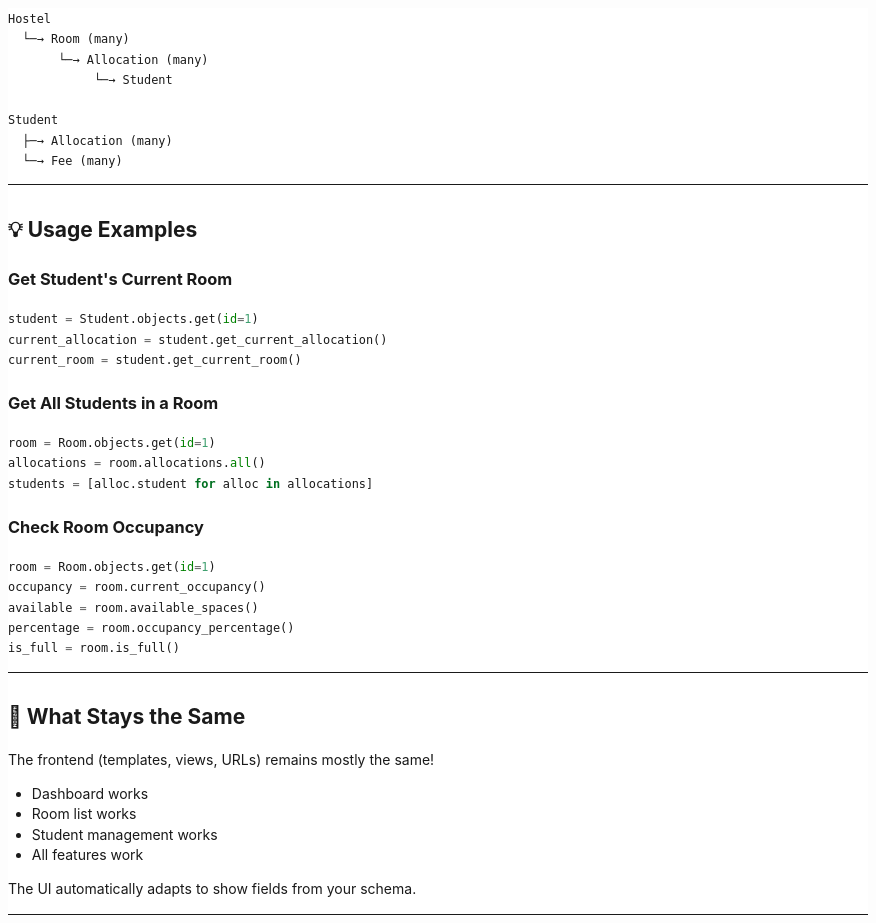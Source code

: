 ```
Hostel
  └─→ Room (many)
       └─→ Allocation (many)
            └─→ Student

Student
  ├─→ Allocation (many)
  └─→ Fee (many)
```

---

## 💡 Usage Examples

### Get Student's Current Room

```python
student = Student.objects.get(id=1)
current_allocation = student.get_current_allocation()
current_room = student.get_current_room()
```

### Get All Students in a Room

```python
room = Room.objects.get(id=1)
allocations = room.allocations.all()
students = [alloc.student for alloc in allocations]
```

### Check Room Occupancy

```python
room = Room.objects.get(id=1)
occupancy = room.current_occupancy()
available = room.available_spaces()
percentage = room.occupancy_percentage()
is_full = room.is_full()
```

---

## 🎨 What Stays the Same

The frontend (templates, views, URLs) remains mostly the same!
- Dashboard works
- Room list works
- Student management works
- All features work

The UI automatically adapts to show fields from your schema.

---
